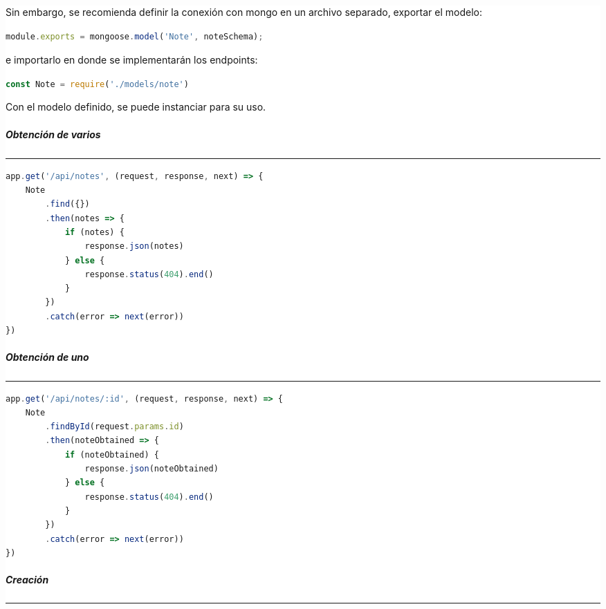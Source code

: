 Sin embargo, se recomienda definir la conexión con mongo en un archivo separado, exportar el modelo:

```js
module.exports = mongoose.model('Note', noteSchema);
```

e importarlo en donde se implementarán los endpoints:

```js
const Note = require('./models/note')
```

Con el modelo definido, se puede instanciar para su uso.

##### Obtención de varios

---

```js
app.get('/api/notes', (request, response, next) => {
    Note
        .find({})
        .then(notes => {
            if (notes) {
                response.json(notes)
            } else {
                response.status(404).end()
            }
        })
        .catch(error => next(error))
})

```

##### Obtención de uno

---

```js
app.get('/api/notes/:id', (request, response, next) => {
    Note
        .findById(request.params.id)
        .then(noteObtained => {
            if (noteObtained) {
                response.json(noteObtained)
            } else {
                response.status(404).end()
            }
        })
        .catch(error => next(error))
})
```

##### Creación

---
